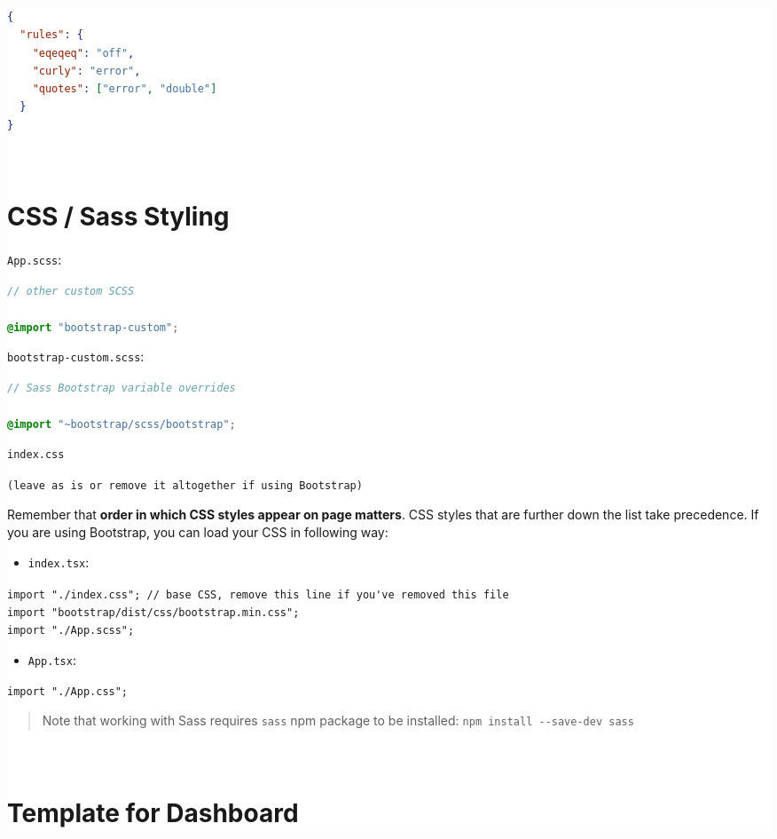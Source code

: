 ```json
{
  "rules": {
    "eqeqeq": "off",
    "curly": "error",
    "quotes": ["error", "double"]
  }
}
```

<br>

# CSS / Sass Styling

`App.scss`:

```scss
// other custom SCSS

@import "bootstrap-custom";
```

`bootstrap-custom.scss`:

```scss
// Sass Bootstrap variable overrides

@import "~bootstrap/scss/bootstrap";
```

`index.css`

```
(leave as is or remove it altogether if using Bootstrap)
```

Remember that **order in which CSS styles appear on page matters**. CSS styles that are further down the list take precedence. If you are using Bootstrap, you can load your CSS in following way:

- `index.tsx`:

```tsx
import "./index.css"; // base CSS, remove this line if you've removed this file
import "bootstrap/dist/css/bootstrap.min.css";
import "./App.scss";
```

- `App.tsx`:

```tsx
import "./App.css";
```

> Note that working with Sass requires `sass` npm package to be installed: `npm install --save-dev sass`

<br>

# Template for Dashboard
